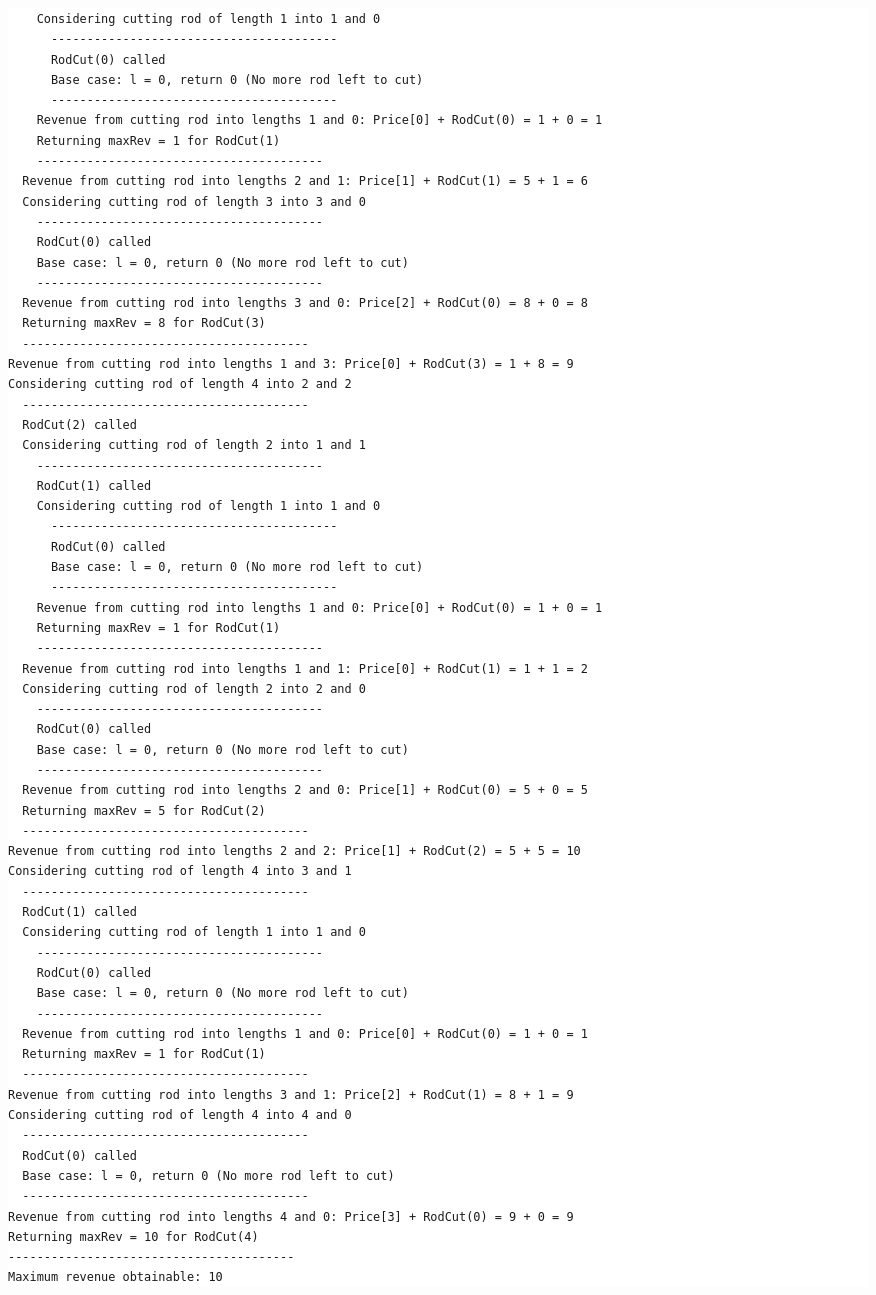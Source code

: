 ```
    Considering cutting rod of length 1 into 1 and 0
      ----------------------------------------
      RodCut(0) called
      Base case: l = 0, return 0 (No more rod left to cut)
      ----------------------------------------
    Revenue from cutting rod into lengths 1 and 0: Price[0] + RodCut(0) = 1 + 0 = 1
    Returning maxRev = 1 for RodCut(1)
    ----------------------------------------
  Revenue from cutting rod into lengths 2 and 1: Price[1] + RodCut(1) = 5 + 1 = 6
  Considering cutting rod of length 3 into 3 and 0
    ----------------------------------------
    RodCut(0) called
    Base case: l = 0, return 0 (No more rod left to cut)
    ----------------------------------------
  Revenue from cutting rod into lengths 3 and 0: Price[2] + RodCut(0) = 8 + 0 = 8
  Returning maxRev = 8 for RodCut(3)
  ----------------------------------------
Revenue from cutting rod into lengths 1 and 3: Price[0] + RodCut(3) = 1 + 8 = 9
Considering cutting rod of length 4 into 2 and 2
  ----------------------------------------
  RodCut(2) called
  Considering cutting rod of length 2 into 1 and 1
    ----------------------------------------
    RodCut(1) called
    Considering cutting rod of length 1 into 1 and 0
      ----------------------------------------
      RodCut(0) called
      Base case: l = 0, return 0 (No more rod left to cut)
      ----------------------------------------
    Revenue from cutting rod into lengths 1 and 0: Price[0] + RodCut(0) = 1 + 0 = 1
    Returning maxRev = 1 for RodCut(1)
    ----------------------------------------
  Revenue from cutting rod into lengths 1 and 1: Price[0] + RodCut(1) = 1 + 1 = 2
  Considering cutting rod of length 2 into 2 and 0
    ----------------------------------------
    RodCut(0) called
    Base case: l = 0, return 0 (No more rod left to cut)
    ----------------------------------------
  Revenue from cutting rod into lengths 2 and 0: Price[1] + RodCut(0) = 5 + 0 = 5
  Returning maxRev = 5 for RodCut(2)
  ----------------------------------------
Revenue from cutting rod into lengths 2 and 2: Price[1] + RodCut(2) = 5 + 5 = 10
Considering cutting rod of length 4 into 3 and 1
  ----------------------------------------
  RodCut(1) called
  Considering cutting rod of length 1 into 1 and 0
    ----------------------------------------
    RodCut(0) called
    Base case: l = 0, return 0 (No more rod left to cut)
    ----------------------------------------
  Revenue from cutting rod into lengths 1 and 0: Price[0] + RodCut(0) = 1 + 0 = 1
  Returning maxRev = 1 for RodCut(1)
  ----------------------------------------
Revenue from cutting rod into lengths 3 and 1: Price[2] + RodCut(1) = 8 + 1 = 9
Considering cutting rod of length 4 into 4 and 0
  ----------------------------------------
  RodCut(0) called
  Base case: l = 0, return 0 (No more rod left to cut)
  ----------------------------------------
Revenue from cutting rod into lengths 4 and 0: Price[3] + RodCut(0) = 9 + 0 = 9
Returning maxRev = 10 for RodCut(4)
----------------------------------------
Maximum revenue obtainable: 10
```